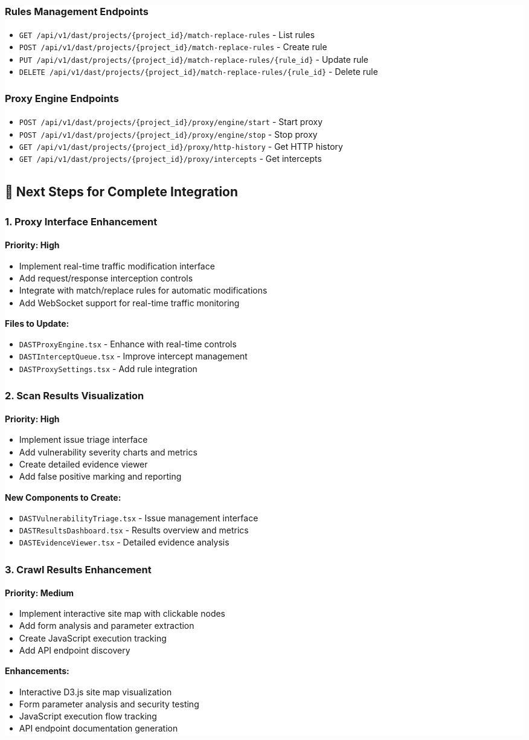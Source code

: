 ### Rules Management Endpoints
- `GET /api/v1/dast/projects/{project_id}/match-replace-rules` - List rules
- `POST /api/v1/dast/projects/{project_id}/match-replace-rules` - Create rule
- `PUT /api/v1/dast/projects/{project_id}/match-replace-rules/{rule_id}` - Update rule
- `DELETE /api/v1/dast/projects/{project_id}/match-replace-rules/{rule_id}` - Delete rule

### Proxy Engine Endpoints
- `POST /api/v1/dast/projects/{project_id}/proxy/engine/start` - Start proxy
- `POST /api/v1/dast/projects/{project_id}/proxy/engine/stop` - Stop proxy
- `GET /api/v1/dast/projects/{project_id}/proxy/http-history` - Get HTTP history
- `GET /api/v1/dast/projects/{project_id}/proxy/intercepts` - Get intercepts

## 🚀 Next Steps for Complete Integration

### 1. Proxy Interface Enhancement
**Priority: High**
- Implement real-time traffic modification interface
- Add request/response interception controls
- Integrate with match/replace rules for automatic modifications
- Add WebSocket support for real-time traffic monitoring

**Files to Update:**
- `DASTProxyEngine.tsx` - Enhance with real-time controls
- `DASTInterceptQueue.tsx` - Improve intercept management
- `DASTProxySettings.tsx` - Add rule integration

### 2. Scan Results Visualization
**Priority: High**
- Implement issue triage interface
- Add vulnerability severity charts and metrics
- Create detailed evidence viewer
- Add false positive marking and reporting

**New Components to Create:**
- `DASTVulnerabilityTriage.tsx` - Issue management interface
- `DASTResultsDashboard.tsx` - Results overview and metrics
- `DASTEvidenceViewer.tsx` - Detailed evidence analysis

### 3. Crawl Results Enhancement
**Priority: Medium**
- Implement interactive site map with clickable nodes
- Add form analysis and parameter extraction
- Create JavaScript execution tracking
- Add API endpoint discovery

**Enhancements:**
- Interactive D3.js site map visualization
- Form parameter analysis and security testing
- JavaScript execution flow tracking
- API endpoint documentation generation
